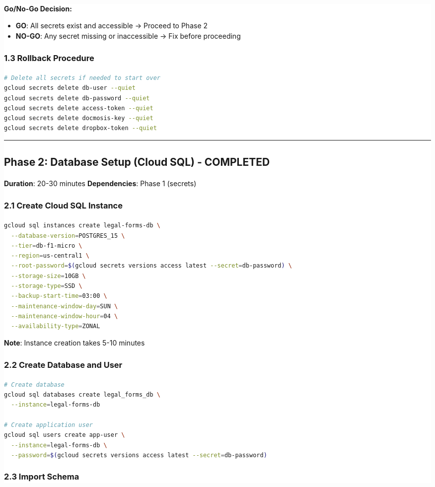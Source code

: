 **Go/No-Go Decision:**
- **GO**: All secrets exist and accessible → Proceed to Phase 2
- **NO-GO**: Any secret missing or inaccessible → Fix before proceeding

### 1.3 Rollback Procedure

```bash
# Delete all secrets if needed to start over
gcloud secrets delete db-user --quiet
gcloud secrets delete db-password --quiet
gcloud secrets delete access-token --quiet
gcloud secrets delete docmosis-key --quiet
gcloud secrets delete dropbox-token --quiet
```

---

## Phase 2: Database Setup (Cloud SQL) - COMPLETED

**Duration**: 20-30 minutes
**Dependencies**: Phase 1 (secrets)

### 2.1 Create Cloud SQL Instance

```bash
gcloud sql instances create legal-forms-db \
  --database-version=POSTGRES_15 \
  --tier=db-f1-micro \
  --region=us-central1 \
  --root-password=$(gcloud secrets versions access latest --secret=db-password) \
  --storage-size=10GB \
  --storage-type=SSD \
  --backup-start-time=03:00 \
  --maintenance-window-day=SUN \
  --maintenance-window-hour=04 \
  --availability-type=ZONAL
```

**Note**: Instance creation takes 5-10 minutes

### 2.2 Create Database and User

```bash
# Create database
gcloud sql databases create legal_forms_db \
  --instance=legal-forms-db

# Create application user
gcloud sql users create app-user \
  --instance=legal-forms-db \
  --password=$(gcloud secrets versions access latest --secret=db-password)
```

### 2.3 Import Schema
